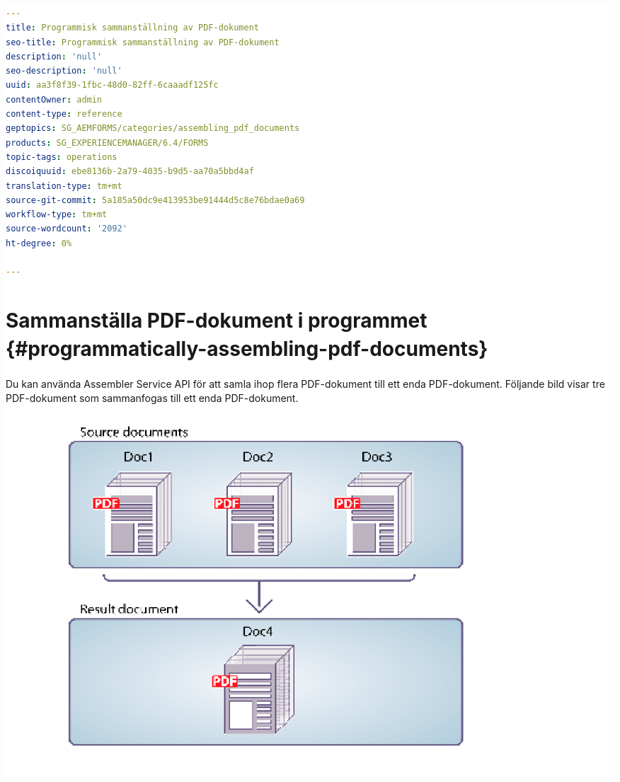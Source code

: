 ```yaml
---
title: Programmisk sammanställning av PDF-dokument
seo-title: Programmisk sammanställning av PDF-dokument
description: 'null'
seo-description: 'null'
uuid: aa3f8f39-1fbc-48d0-82ff-6caaadf125fc
contentOwner: admin
content-type: reference
geptopics: SG_AEMFORMS/categories/assembling_pdf_documents
products: SG_EXPERIENCEMANAGER/6.4/FORMS
topic-tags: operations
discoiquuid: ebe8136b-2a79-4035-b9d5-aa70a5bbd4af
translation-type: tm+mt
source-git-commit: 5a185a50dc9e413953be91444d5c8e76bdae0a69
workflow-type: tm+mt
source-wordcount: '2092'
ht-degree: 0%

---
```



# Sammanställa PDF-dokument i programmet {#programmatically-assembling-pdf-documents}

Du kan använda Assembler Service API för att samla ihop flera PDF-dokument till ett enda PDF-dokument. Följande bild visar tre PDF-dokument som sammanfogas till ett enda PDF-dokument.

![pa_pa_document_assembly](assets/pa_pa_document_assembly.png)
